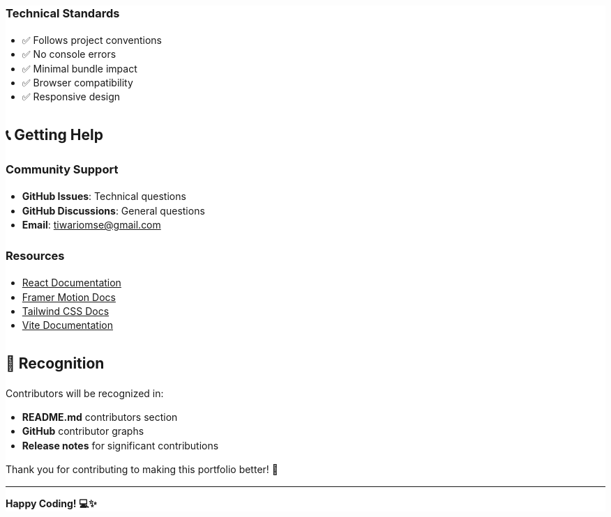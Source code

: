 ### **Technical Standards**
- ✅ Follows project conventions
- ✅ No console errors
- ✅ Minimal bundle impact
- ✅ Browser compatibility
- ✅ Responsive design

## 📞 Getting Help

### **Community Support**
- **GitHub Issues**: Technical questions
- **GitHub Discussions**: General questions
- **Email**: tiwariomse@gmail.com

### **Resources**
- [React Documentation](https://reactjs.org/docs/)
- [Framer Motion Docs](https://www.framer.com/motion/)
- [Tailwind CSS Docs](https://tailwindcss.com/docs)
- [Vite Documentation](https://vitejs.dev/guide/)

## 🙏 Recognition

Contributors will be recognized in:
- **README.md** contributors section
- **GitHub** contributor graphs
- **Release notes** for significant contributions

Thank you for contributing to making this portfolio better! 🚀

---

**Happy Coding! 💻✨**